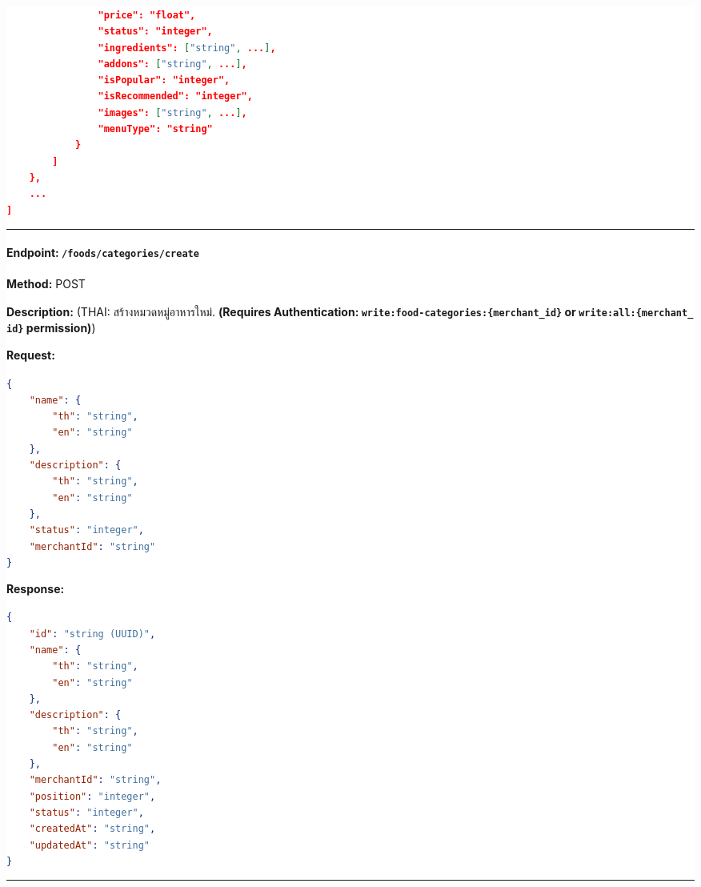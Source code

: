 ```json
                "price": "float",
                "status": "integer",
                "ingredients": ["string", ...],
                "addons": ["string", ...],
                "isPopular": "integer",
                "isRecommended": "integer",
                "images": ["string", ...],
                "menuType": "string"
            }
        ]
    },
    ...
]
```

---

#### Endpoint: `/foods/categories/create`

**Method:** POST

**Description:** (THAI: สร้างหมวดหมู่อาหารใหม่. **(Requires Authentication: `write:food-categories:{merchant_id}` or `write:all:{merchant_id}` permission)**)

**Request:**

```json
{
    "name": {
        "th": "string",
        "en": "string"
    },
    "description": {
        "th": "string",
        "en": "string"
    },
    "status": "integer",
    "merchantId": "string"
}
```

**Response:**

```json
{
    "id": "string (UUID)",
    "name": {
        "th": "string",
        "en": "string"
    },
    "description": {
        "th": "string",
        "en": "string"
    },
    "merchantId": "string",
    "position": "integer",
    "status": "integer",
    "createdAt": "string",
    "updatedAt": "string"
}
```

---